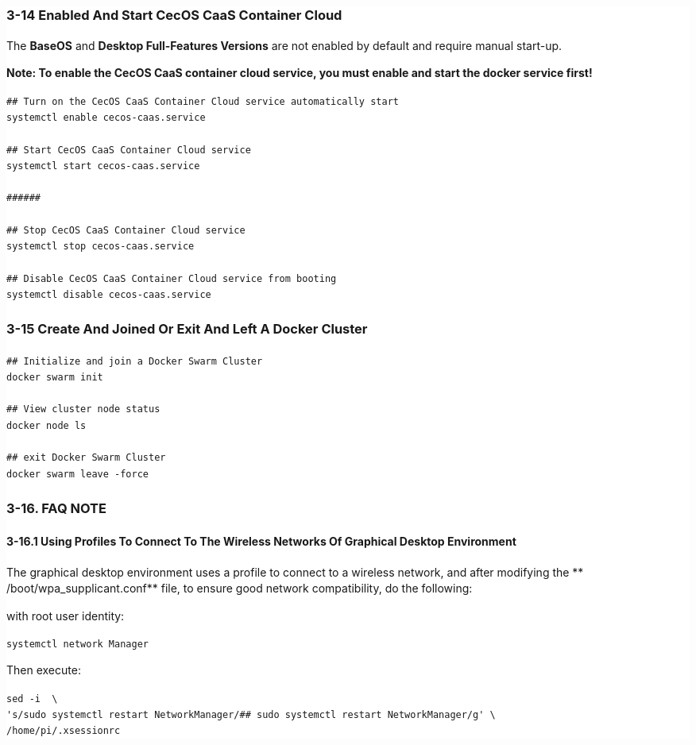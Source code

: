 ### 3-14 Enabled And Start CecOS CaaS Container Cloud

The **BaseOS** and **Desktop Full-Features Versions** are not enabled by default and require manual start-up.

**Note: To enable the CecOS CaaS container cloud service, you must enable and start the docker service first!**

```
## Turn on the CecOS CaaS Container Cloud service automatically start
systemctl enable cecos-caas.service

## Start CecOS CaaS Container Cloud service
systemctl start cecos-caas.service

######

## Stop CecOS CaaS Container Cloud service
systemctl stop cecos-caas.service

## Disable CecOS CaaS Container Cloud service from booting
systemctl disable cecos-caas.service
```

### 3-15 Create And Joined Or Exit And Left A Docker Cluster

```
## Initialize and join a Docker Swarm Cluster
docker swarm init

## View cluster node status
docker node ls

## exit Docker Swarm Cluster
docker swarm leave -force
```

### 3-16. FAQ NOTE

#### 3-16.1 Using Profiles To Connect To The Wireless Networks Of Graphical Desktop Environment

The graphical desktop environment uses a profile to connect to a wireless network, and after modifying the ** /boot/wpa_supplicant.conf** file, to ensure good network compatibility, do the following:

with root user identity:

```Shell
systemctl network Manager
```

Then execute:

```Shell
sed -i  \
's/sudo systemctl restart NetworkManager/## sudo systemctl restart NetworkManager/g' \
/home/pi/.xsessionrc
```
